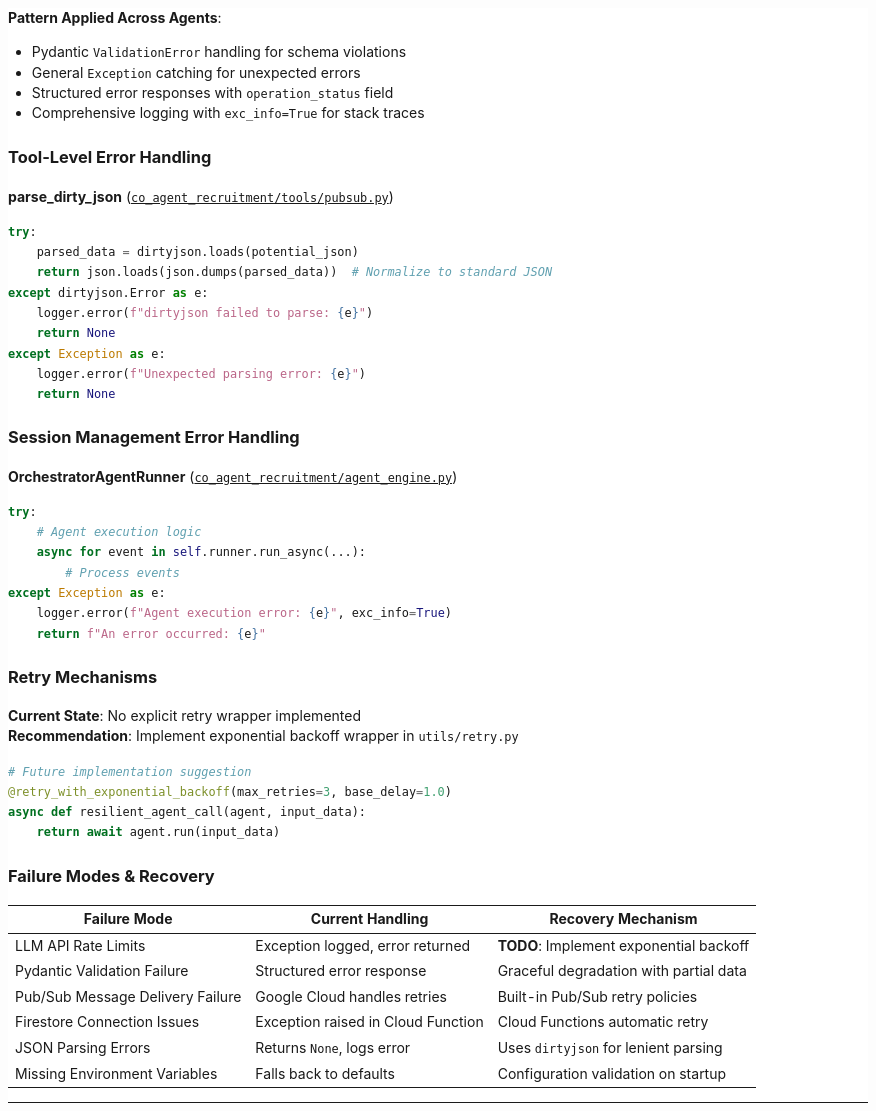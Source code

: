 **Pattern Applied Across Agents**:
- Pydantic `ValidationError` handling for schema violations
- General `Exception` catching for unexpected errors  
- Structured error responses with `operation_status` field
- Comprehensive logging with `exc_info=True` for stack traces

### Tool-Level Error Handling

**parse_dirty_json** ([`co_agent_recruitment/tools/pubsub.py`](../../../co_agent_recruitment/tools/pubsub.py))
```python
try:
    parsed_data = dirtyjson.loads(potential_json)
    return json.loads(json.dumps(parsed_data))  # Normalize to standard JSON
except dirtyjson.Error as e:
    logger.error(f"dirtyjson failed to parse: {e}")
    return None
except Exception as e:
    logger.error(f"Unexpected parsing error: {e}")
    return None
```

### Session Management Error Handling

**OrchestratorAgentRunner** ([`co_agent_recruitment/agent_engine.py`](../../../co_agent_recruitment/agent_engine.py))
```python
try:
    # Agent execution logic
    async for event in self.runner.run_async(...):
        # Process events
except Exception as e:
    logger.error(f"Agent execution error: {e}", exc_info=True)
    return f"An error occurred: {e}"
```

### Retry Mechanisms

**Current State**: No explicit retry wrapper implemented  
**Recommendation**: Implement exponential backoff wrapper in `utils/retry.py`

```python
# Future implementation suggestion
@retry_with_exponential_backoff(max_retries=3, base_delay=1.0)
async def resilient_agent_call(agent, input_data):
    return await agent.run(input_data)
```

### Failure Modes & Recovery

| Failure Mode | Current Handling | Recovery Mechanism |
|--------------|------------------|-------------------|
| LLM API Rate Limits | Exception logged, error returned | **TODO**: Implement exponential backoff |
| Pydantic Validation Failure | Structured error response | Graceful degradation with partial data |
| Pub/Sub Message Delivery Failure | Google Cloud handles retries | Built-in Pub/Sub retry policies |
| Firestore Connection Issues | Exception raised in Cloud Function | Cloud Functions automatic retry |
| JSON Parsing Errors | Returns `None`, logs error | Uses `dirtyjson` for lenient parsing |
| Missing Environment Variables | Falls back to defaults | Configuration validation on startup |

---